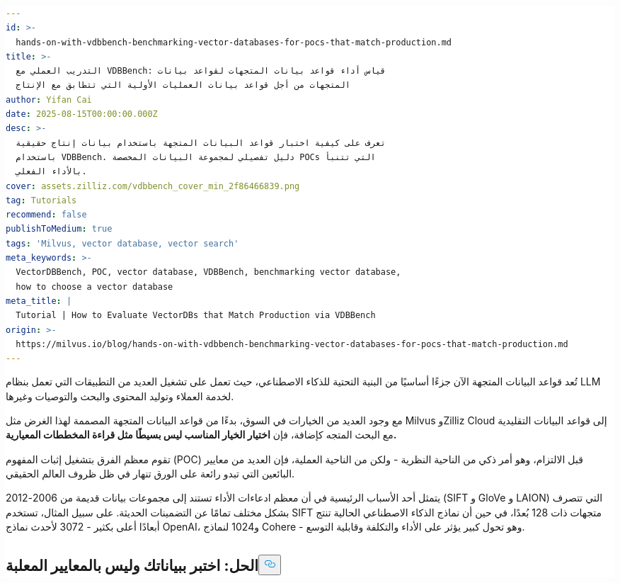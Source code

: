 ```yaml
---
id: >-
  hands-on-with-vdbbench-benchmarking-vector-databases-for-pocs-that-match-production.md
title: >-
  التدريب العملي مع VDBBench: قياس أداء قواعد بيانات المتجهات لقواعد بيانات
  المتجهات من أجل قواعد بيانات العمليات الأولية التي تتطابق مع الإنتاج
author: Yifan Cai
date: 2025-08-15T00:00:00.000Z
desc: >-
  تعرف على كيفية اختبار قواعد البيانات المتجهة باستخدام بيانات إنتاج حقيقية
  باستخدام VDBBench. دليل تفصيلي لمجموعة البيانات المخصصة POCs التي تتنبأ
  بالأداء الفعلي.
cover: assets.zilliz.com/vdbbench_cover_min_2f86466839.png
tag: Tutorials
recommend: false
publishToMedium: true
tags: 'Milvus, vector database, vector search'
meta_keywords: >-
  VectorDBBench, POC, vector database, VDBBench, benchmarking vector database,
  how to choose a vector database
meta_title: |
  Tutorial | How to Evaluate VectorDBs that Match Production via VDBBench
origin: >-
  https://milvus.io/blog/hands-on-with-vdbbench-benchmarking-vector-databases-for-pocs-that-match-production.md
---
```

<p>تُعد قواعد البيانات المتجهة الآن جزءًا أساسيًا من البنية التحتية للذكاء الاصطناعي، حيث تعمل على تشغيل العديد من التطبيقات التي تعمل بنظام LLM لخدمة العملاء وتوليد المحتوى والبحث والتوصيات وغيرها.</p>
<p>مع وجود العديد من الخيارات في السوق، بدءًا من قواعد البيانات المتجهة المصممة لهذا الغرض مثل Milvus وZilliz Cloud إلى قواعد البيانات التقليدية مع البحث المتجه كإضافة، فإن <strong>اختيار الخيار المناسب ليس بسيطًا مثل قراءة المخططات المعيارية.</strong></p>
<p>تقوم معظم الفرق بتشغيل إثبات المفهوم (POC) قبل الالتزام، وهو أمر ذكي من الناحية النظرية - ولكن من الناحية العملية، فإن العديد من معايير البائعين التي تبدو رائعة على الورق تنهار في ظل ظروف العالم الحقيقي.</p>
<p>يتمثل أحد الأسباب الرئيسية في أن معظم ادعاءات الأداء تستند إلى مجموعات بيانات قديمة من 2006-2012 (SIFT و GloVe و LAION) التي تتصرف بشكل مختلف تمامًا عن التضمينات الحديثة. على سبيل المثال، تستخدم SIFT متجهات ذات 128 بُعدًا، في حين أن نماذج الذكاء الاصطناعي الحالية تنتج أبعادًا أعلى بكثير - 3072 لأحدث نماذج OpenAI، و1024 لنماذج Cohere - وهو تحول كبير يؤثر على الأداء والتكلفة وقابلية التوسع.</p>
<h2 id="The-Fix-Test-with-Your-Data-Not-Canned-Benchmarks" class="common-anchor-header">الحل: اختبر ببياناتك وليس بالمعايير المعلبة<button data-href="#The-Fix-Test-with-Your-Data-Not-Canned-Benchmarks" class="anchor-icon" translate="no">
      <svg translate="no"
        aria-hidden="true"
        focusable="false"
        height="20"
        version="1.1"
        viewBox="0 0 16 16"
        width="16"
      >
        <path
          fill="#0092E4"
          fill-rule="evenodd"
          d="M4 9h1v1H4c-1.5 0-3-1.69-3-3.5S2.55 3 4 3h4c1.45 0 3 1.69 3 3.5 0 1.41-.91 2.72-2 3.25V8.59c.58-.45 1-1.27 1-2.09C10 5.22 8.98 4 8 4H4c-.98 0-2 1.22-2 2.5S3 9 4 9zm9-3h-1v1h1c1 0 2 1.22 2 2.5S13.98 12 13 12H9c-.98 0-2-1.22-2-2.5 0-.83.42-1.64 1-2.09V6.25c-1.09.53-2 1.84-2 3.25C6 11.31 7.55 13 9 13h4c1.45 0 3-1.69 3-3.5S14.5 6 13 6z"
        ></path>
      </svg>